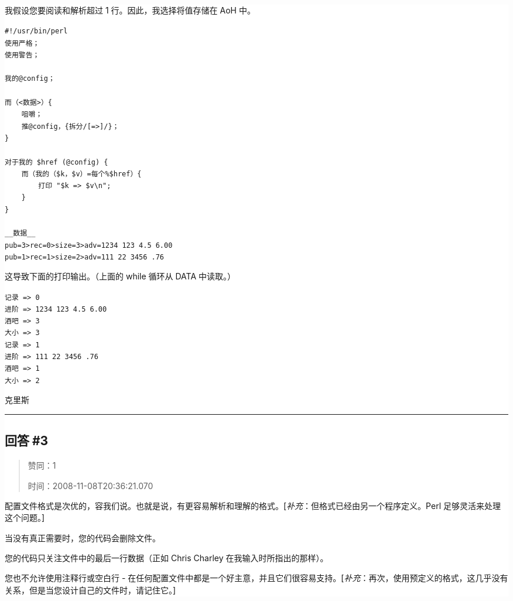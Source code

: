 我假设您要阅读和解析超过 1 行。因此，我选择将值存储在 AoH 中。

```
#!/usr/bin/perl
使用严格；
使用警告；

我的@config；

而（<数据>）{
    咀嚼；
    推@config，{拆分/[=>]/}；
}

对于我的 $href (@config) {
    而（我的（$k，$v）=每个%$href）{
        打印 "$k => $v\n";
    }
}

__数据__
pub=3>rec=0>size=3>adv=1234 123 4.5 6.00
pub=1>rec=1>size=2>adv=111 22 3456 .76

```

这导致下面的打印输出。（上面的 while 循环从 DATA 中读取。）

```
记录 => 0
进阶 => 1234 123 4.5 6.00
酒吧 => 3
大小 => 3
记录 => 1
进阶 => 111 22 3456 .76
酒吧 => 1
大小 => 2
```

克里斯

* * *

## 回答 #3

> 赞同：1
> 
> 时间：2008-11-08T20:36:21.070

配置文件格式是次优的，容我们说。也就是说，有更容易解析和理解的格式。[*补充*：但格式已经由另一个程序定义。Perl 足够灵活来处理这个问题。]

当没有真正需要时，您的代码会删除文件。

您的代码只关注文件中的最后一行数据（正如 Chris Charley 在我输入时所指出的那样）。

您也不允许使用注释行或空白行 - 在任何配置文件中都是一个好主意，并且它们很容易支持。[*补充*：再次，使用预定义的格式，这几乎没有关系，但是当您设计自己的文件时，请记住它。]
